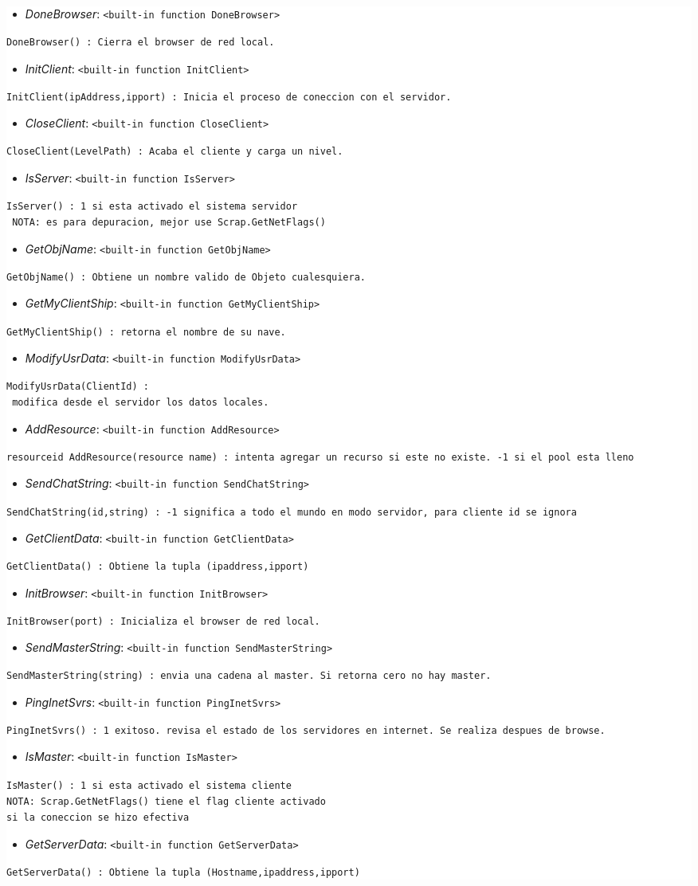 - *DoneBrowser*: `<built-in function DoneBrowser>`
```
DoneBrowser() : Cierra el browser de red local.
```
- *InitClient*: `<built-in function InitClient>`
```
InitClient(ipAddress,ipport) : Inicia el proceso de coneccion con el servidor.
```
- *CloseClient*: `<built-in function CloseClient>`
```
CloseClient(LevelPath) : Acaba el cliente y carga un nivel.
```
- *IsServer*: `<built-in function IsServer>`
```
IsServer() : 1 si esta activado el sistema servidor 
 NOTA: es para depuracion, mejor use Scrap.GetNetFlags()
```
- *GetObjName*: `<built-in function GetObjName>`
```
GetObjName() : Obtiene un nombre valido de Objeto cualesquiera.
```
- *GetMyClientShip*: `<built-in function GetMyClientShip>`
```
GetMyClientShip() : retorna el nombre de su nave.
```
- *ModifyUsrData*: `<built-in function ModifyUsrData>`
```
ModifyUsrData(ClientId) : 
 modifica desde el servidor los datos locales.
```
- *AddResource*: `<built-in function AddResource>`
```
resourceid AddResource(resource name) : intenta agregar un recurso si este no existe. -1 si el pool esta lleno
```
- *SendChatString*: `<built-in function SendChatString>`
```
SendChatString(id,string) : -1 significa a todo el mundo en modo servidor, para cliente id se ignora
```
- *GetClientData*: `<built-in function GetClientData>`
```
GetClientData() : Obtiene la tupla (ipaddress,ipport)
```
- *InitBrowser*: `<built-in function InitBrowser>`
```
InitBrowser(port) : Inicializa el browser de red local.
```
- *SendMasterString*: `<built-in function SendMasterString>`
```
SendMasterString(string) : envia una cadena al master. Si retorna cero no hay master.
```
- *PingInetSvrs*: `<built-in function PingInetSvrs>`
```
PingInetSvrs() : 1 exitoso. revisa el estado de los servidores en internet. Se realiza despues de browse.
```
- *IsMaster*: `<built-in function IsMaster>`
```
IsMaster() : 1 si esta activado el sistema cliente 
NOTA: Scrap.GetNetFlags() tiene el flag cliente activado 
si la coneccion se hizo efectiva
```
- *GetServerData*: `<built-in function GetServerData>`
```
GetServerData() : Obtiene la tupla (Hostname,ipaddress,ipport)
```
